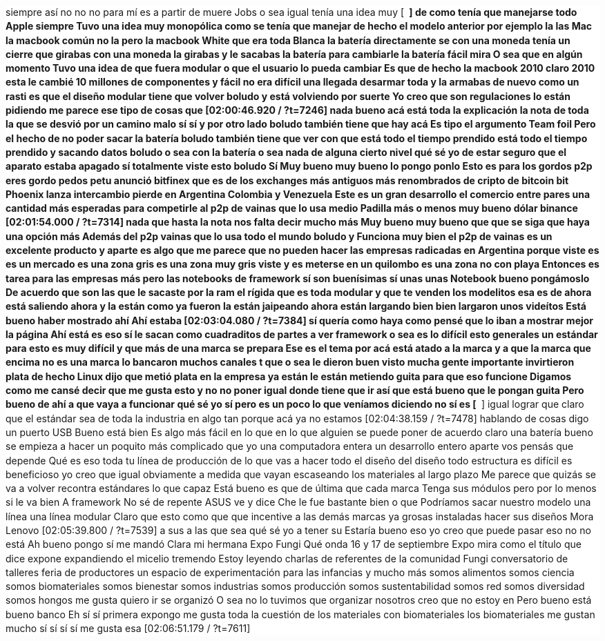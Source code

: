 siempre así no no no para mí es a partir de muere Jobs o sea igual tenía una idea muy [&nbsp;__&nbsp;] de como tenía que manejarse todo Apple siempre Tuvo una idea muy monopólica como se tenía que manejar de hecho el modelo anterior por ejemplo la las Mac la macbook común no la pero la macbook White que era toda Blanca la batería directamente se con una moneda tenía un cierre que girabas con una moneda la girabas y le sacabas la batería para cambiarle la batería fácil mira O sea que en algún momento Tuvo una idea de que fuera modular o que el usuario lo pueda cambiar Es que de hecho la macbook 2010 claro 2010 esta le cambié 10 millones de componentes y fácil no era difícil una llegada desarmar toda y la armabas de nuevo como un rasti es que el diseño modular tiene que volver boludo y está volviendo por suerte Yo creo que son regulaciones lo están pidiendo me parece ese tipo de cosas que 
[02:00:46.920 / ?t=7246]
nada bueno acá está toda la explicación la nota de toda la que se desvió por un camino malo sí sí y por otro lado boludo también tiene que hay acá Es tipo el argumento Team foil Pero el hecho de no poder sacar la batería boludo también tiene que ver con que está todo el tiempo prendido está todo el tiempo prendido y sacando datos boludo o sea con la batería o sea nada de alguna cierto nivel qué sé yo de estar seguro que el aparato estaba apagado sí totalmente viste esto boludo Sí Muy bueno muy bueno lo pongo ponlo Esto es para los gordos p2p eres gordo pedos petu anunció bitfinex que es de los exchanges más antiguos más renombrados de cripto de bitcoin bit Phoenix lanza intercambio pierde en Argentina Colombia y Venezuela Este es un gran desarrollo el comercio entre pares una cantidad más esperadas para competirle al p2p de vainas que lo usa medio Padilla más o menos muy bueno dólar binance 
[02:01:54.000 / ?t=7314]
nada que hasta la nota nos falta decir mucho más Muy bueno muy bueno que que se siga que haya una opción más Además del p2p vainas que lo usa todo el mundo boludo y Funciona muy bien el p2p de vainas es un excelente producto y aparte es algo que me parece que no pueden hacer las empresas radicadas en Argentina porque viste es es un mercado es una zona gris es una zona muy gris viste y es meterse en un quilombo es una zona no con playa Entonces es tarea para las empresas más pero las notebooks de framework sí son buenísimas sí unas unas Notebook bueno pongámoslo De acuerdo que son las que le sacaste por la ram el rígida que es toda modular y que te venden los modelitos esa es de ahora está saliendo ahora y la están como ya fueron la están jaipeando ahora están largando bien bien largaron unos videítos Está bueno haber mostrado ahí Ahí estaba 
[02:03:04.080 / ?t=7384]
sí quería como haya como pensé que lo iban a mostrar mejor la página Ahí está es eso sí le sacan como cuadraditos de partes a ver framework o sea es lo difícil esto generales un estándar para esto es muy difícil y que más de una marca se prepara Ese es el tema por acá está atado a la marca y a que la marca que encima no es una marca lo bancaron muchos canales t que o sea le dieron buen visto mucha gente importante invirtieron plata de hecho Linux dijo que metió plata en la empresa ya están le están metiendo guita para que eso funcione Digamos como me cansé decir que me gusta esto y no no poner igual donde tiene que ir así que está bueno que le pongan guita Pero bueno de ahí a que vaya a funcionar qué sé yo sí pero es un poco lo que veníamos diciendo no sí es [&nbsp;__&nbsp;] igual lograr que claro que el estándar sea de toda la industria en algo tan porque acá ya no estamos 
[02:04:38.159 / ?t=7478]
hablando de cosas digo un puerto USB Bueno está bien Es algo más fácil en lo que en lo que alguien se puede poner de acuerdo claro una batería bueno se empieza a hacer un poquito más complicado que yo una computadora entera un desarrollo entero aparte vos pensás que depende Qué es eso toda tu línea de producción de lo que vas a hacer todo el diseño del diseño todo estructura es difícil es beneficioso yo creo que igual obviamente a medida que vayan escaseando los materiales al largo plazo Me parece que quizás se va a volver recontra estándares lo que capaz Está bueno es que de última que cada marca Tenga sus módulos pero por lo menos si le va bien A framework No sé de repente ASUS ve y dice Che le fue bastante bien o que Podríamos sacar nuestro modelo una línea una línea modular Claro que esto como que que incentive a las demás marcas ya grosas instaladas hacer sus diseños Mora Lenovo 
[02:05:39.800 / ?t=7539]
a sus a las que sea qué sé yo a tener su Estaría bueno eso yo creo que puede pasar eso no no está Ah bueno pongo sí me mandó Clara mi hermana Expo Fungi Qué onda 16 y 17 de septiembre Expo mira como el título que dice expone expandiendo el micelio tremendo Estoy leyendo charlas de referentes de la comunidad Fungi conversatorio de talleres feria de productores un espacio de experimentación para las infancias y mucho más somos alimentos somos ciencia somos biomateriales somos bienestar somos industrias somos producción somos sustentabilidad somos red somos diversidad somos hongos me gusta quiero ir se organizó O sea no lo tuvimos que organizar nosotros creo que no estoy en Pero bueno está bueno banco Eh sí sí primera expongo me gusta toda la cuestión de los materiales con biomateriales los biomateriales me gustan mucho sí sí sí sí me gusta esa 
[02:06:51.179 / ?t=7611]